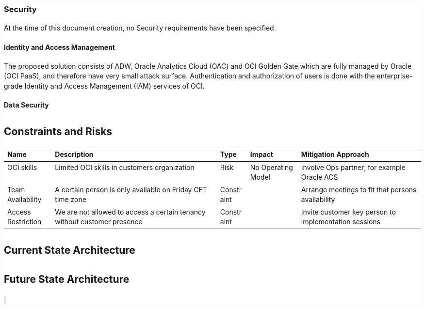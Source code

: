 ### Security



At the time of this document creation, no Security requirements have been specified.

#### Identity and Access Management



The proposed solution consists of ADW, Oracle Analytics Cloud (OAC) and OCI Golden Gate which are fully managed by Oracle (OCI PaaS), and therefore have very small attack surface. Authentication and authorization of users is done with the enterprise-grade Identity and Access Management (IAM) services of OCI.

#### Data Security



## Constraints and Risks


Name                | Description                                    | Type           | Impact                         | Mitigation Approach
:---                |:---                                            |:---            |:---                              |:---
OCI skills          | Limited OCI skills in customers organization   | Risk     | No Operating Model                | Involve Ops partner, for example Oracle ACS
Team Availability  | A certain person is only available on Friday CET time zone  | Constraint  | | Arrange meetings to fit that persons availability
Access Restriction  | We are not allowed to access a certain tenancy without customer presence  | Constraint   | | Invite customer key person to implementation sessions

## Current State Architecture



## Future State Architecture

|


